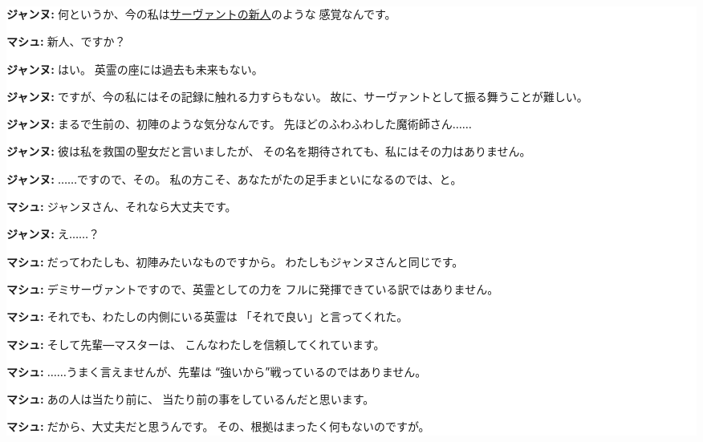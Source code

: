 **ジャンヌ:**
何というか、今の私は<u>サーヴァントの新人</u>のような
感覚なんです。

**マシュ:**
新人、ですか？

**ジャンヌ:**
はい。
英霊の座には過去も未来もない。

**ジャンヌ:**
ですが、今の私にはその記録に触れる力すらもない。
故に、サーヴァントとして振る舞うことが難しい。

**ジャンヌ:**
まるで生前の、初陣のような気分なんです。
先ほどのふわふわした魔術師さん……

**ジャンヌ:**
彼は私を救国の聖女だと言いましたが、
その名を期待されても、私にはその力はありません。

**ジャンヌ:**
……ですので、その。
私の方こそ、あなたがたの足手まといになるのでは、と。

**マシュ:**
ジャンヌさん、それなら大丈夫です。

**ジャンヌ:**
え……？

**マシュ:**
だってわたしも、初陣みたいなものですから。
わたしもジャンヌさんと同じです。

**マシュ:**
デミサーヴァントですので、英霊としての力を
フルに発揮できている訳ではありません。

**マシュ:**
それでも、わたしの内側にいる英霊は
「それで良い」と言ってくれた。

**マシュ:**
そして先輩&mdash;マスターは、
こんなわたしを信頼してくれています。

**マシュ:**
……うまく言えませんが、先輩は
“強いから”戦っているのではありません。

**マシュ:**
あの人は当たり前に、
当たり前の事をしているんだと思います。

**マシュ:**
だから、大丈夫だと思うんです。
その、根拠はまったく何もないのですが。

